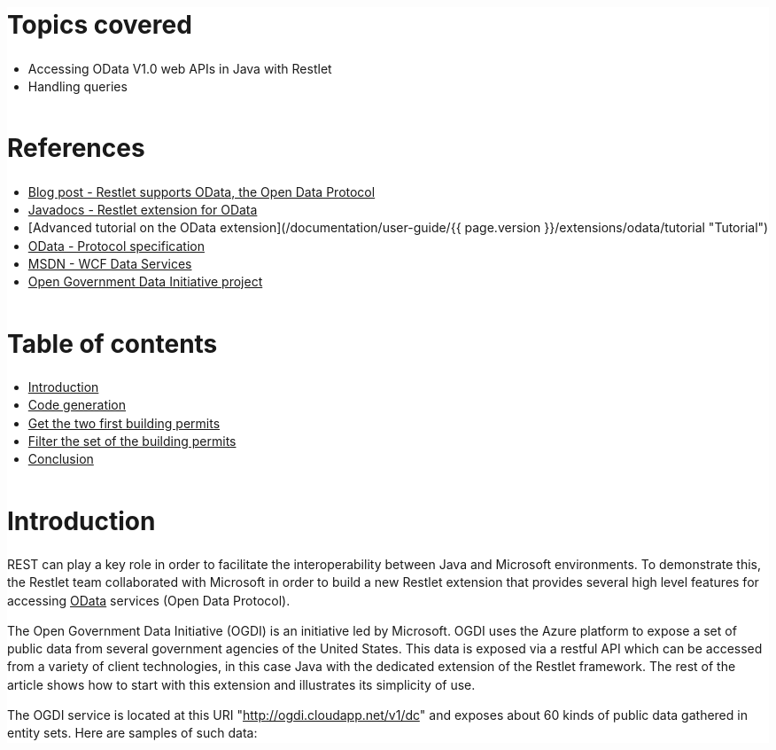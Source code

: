 # Topics covered

-   Accessing OData V1.0 web APIs in Java with Restlet
-   Handling queries

# References

-   [Blog post - Restlet supports OData, the Open Data Protocol](http://blog.restlet.com/2010/03/15/restlet-supports-odata-the-open-data-protocol/)
-   [Javadocs - Restlet extension for OData](javadocs://jse/ext/org/restlet/ext/odata/package-summary.html)
-   [Advanced tutorial on the OData extension](/documentation/user-guide/{{ page.version }}/extensions/odata/tutorial "Tutorial")
-   [OData - Protocol specification](http://docs.oasis-open.org/odata/odata/v4.0/odata-v4.0-part1-protocol.html)
-   [MSDN - WCF Data Services](http://msdn.microsoft.com/en-us/data/bb931106.aspx)
-   [Open Government Data Initiative project](http://ogdi.codeplex.com/)

# Table of contents

-   [Introduction](#introduction "Introduction")
-   [Code generation](#code-generation "Code generation")
-   [Get the two first building permits](#get-the-two-first-building-permits "Get the two first building permits")
-   [Filter the set of the building permits](#filter-the-set-of-the-building-permits  "Filter the set of the building permits")
-   [Conclusion](#conclusion "Conclusion")

# <a name="introduction"></a>Introduction

REST can play a key role in order to facilitate the interoperability
between Java and Microsoft environments. To demonstrate this, the
Restlet team collaborated with Microsoft in order to build a new Restlet
extension that provides several high level features for accessing
[OData](http://www.odata.org/)
services (Open Data Protocol).

The Open Government Data Initiative (OGDI) is an initiative led by
Microsoft. OGDI uses the Azure platform to expose a set of public data
from several government agencies of the United States. This data is
exposed via a restful API which can be accessed from a variety of client
technologies, in this case Java with the dedicated extension of the
Restlet framework. The rest of the article shows how to start with this
extension and illustrates its simplicity of use.

The OGDI service is located at this URI "http://ogdi.cloudapp.net/v1/dc"
and exposes about 60 kinds of public data gathered in entity sets. Here
are samples of such data:
